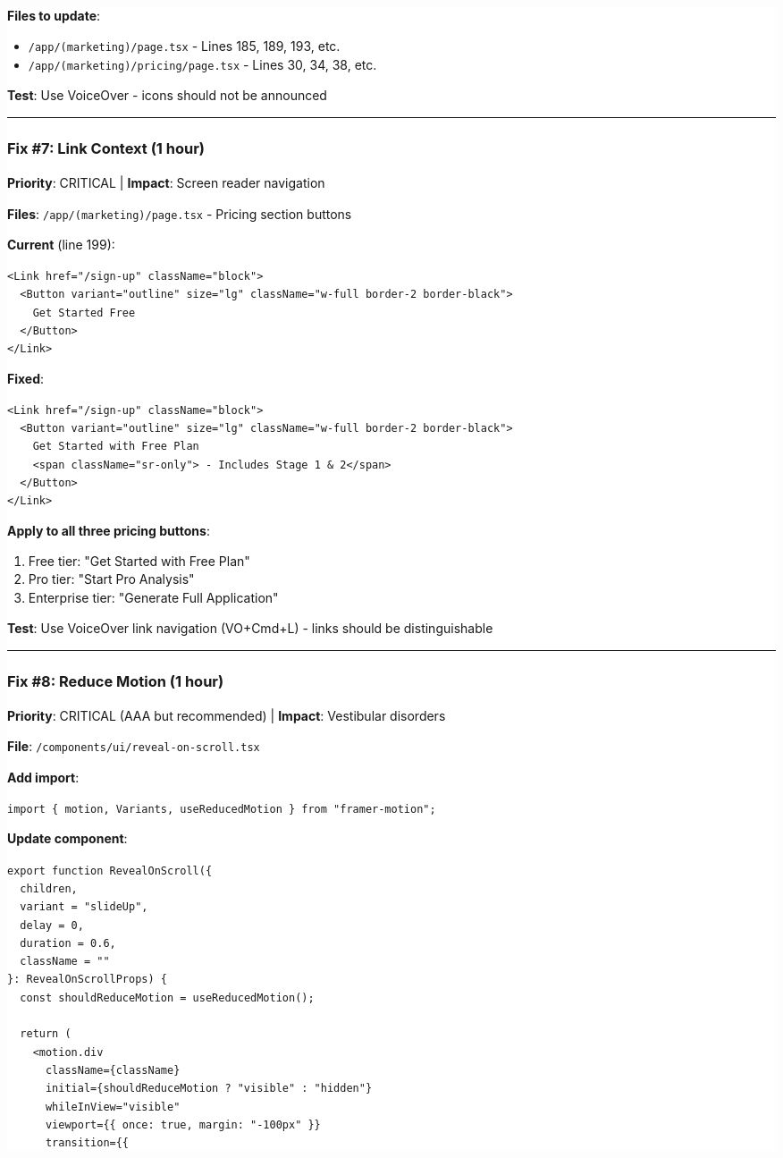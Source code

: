 **Files to update**:
- `/app/(marketing)/page.tsx` - Lines 185, 189, 193, etc.
- `/app/(marketing)/pricing/page.tsx` - Lines 30, 34, 38, etc.

**Test**: Use VoiceOver - icons should not be announced

---

### Fix #7: Link Context (1 hour)
**Priority**: CRITICAL | **Impact**: Screen reader navigation

**Files**: `/app/(marketing)/page.tsx` - Pricing section buttons

**Current** (line 199):
```tsx
<Link href="/sign-up" className="block">
  <Button variant="outline" size="lg" className="w-full border-2 border-black">
    Get Started Free
  </Button>
</Link>
```

**Fixed**:
```tsx
<Link href="/sign-up" className="block">
  <Button variant="outline" size="lg" className="w-full border-2 border-black">
    Get Started with Free Plan
    <span className="sr-only"> - Includes Stage 1 & 2</span>
  </Button>
</Link>
```

**Apply to all three pricing buttons**:
1. Free tier: "Get Started with Free Plan"
2. Pro tier: "Start Pro Analysis"
3. Enterprise tier: "Generate Full Application"

**Test**: Use VoiceOver link navigation (VO+Cmd+L) - links should be distinguishable

---

### Fix #8: Reduce Motion (1 hour)
**Priority**: CRITICAL (AAA but recommended) | **Impact**: Vestibular disorders

**File**: `/components/ui/reveal-on-scroll.tsx`

**Add import**:
```tsx
import { motion, Variants, useReducedMotion } from "framer-motion";
```

**Update component**:
```tsx
export function RevealOnScroll({
  children,
  variant = "slideUp",
  delay = 0,
  duration = 0.6,
  className = ""
}: RevealOnScrollProps) {
  const shouldReduceMotion = useReducedMotion();

  return (
    <motion.div
      className={className}
      initial={shouldReduceMotion ? "visible" : "hidden"}
      whileInView="visible"
      viewport={{ once: true, margin: "-100px" }}
      transition={{
```